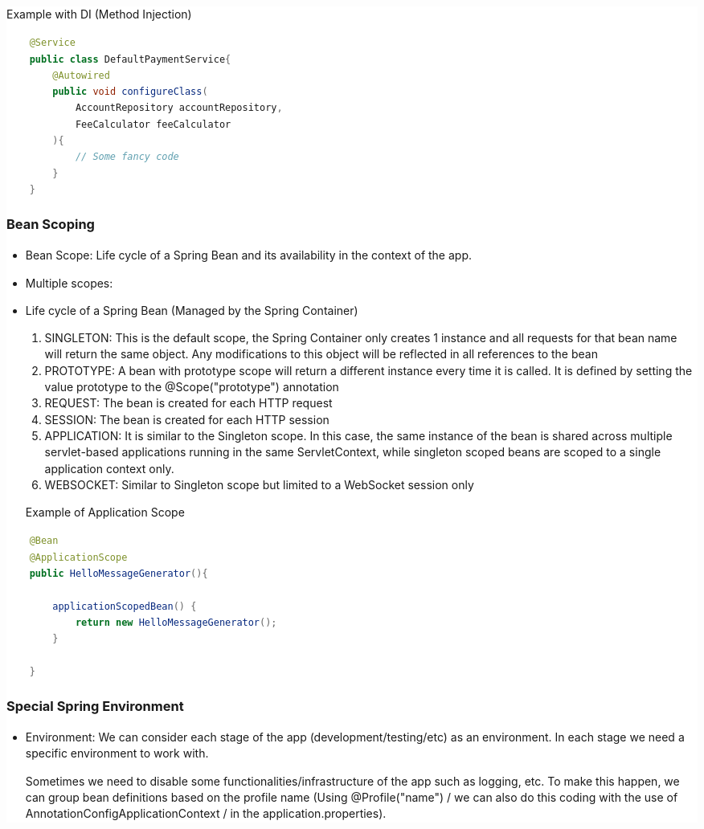 ``` java
``` 
Example with DI (Method Injection)
``` java
	@Service
	public class DefaultPaymentService{
		@Autowired
		public void configureClass(
			AccountRepository accountRepository,
			FeeCalculator feeCalculator
		){
			// Some fancy code
		}
	}
```
### Bean Scoping

* Bean Scope: Life cycle of a Spring Bean and its availability in the context of the app.

* Multiple scopes:
* Life cycle of a Spring Bean (Managed by the Spring Container)

	<ol>
		<li>SINGLETON: This is the default scope, the Spring Container only creates 1 instance and all requests for that bean name will return the same object. Any modifications to this object will be reflected in all references to the bean</li>
		<li>PROTOTYPE: A bean with prototype scope will return a different instance every time it is called. It is defined by setting the value prototype to the @Scope("prototype") annotation</li>
		<li>REQUEST: The bean is created for each HTTP request</li>
		<li>SESSION: The bean is created for each HTTP session</li>
		<li>APPLICATION: It is similar to the Singleton scope. In this case, the same instance of the bean is shared across multiple servlet-based applications running in the same ServletContext, while singleton scoped beans are scoped to a single application context only.</li>
		<li>WEBSOCKET: Similar to Singleton scope but limited to a WebSocket session only</li>
	</ol>

	Example of Application Scope
``` java
	@Bean
	@ApplicationScope
	public HelloMessageGenerator(){
		
		applicationScopedBean() {
			return new HelloMessageGenerator();
		}
	
	}
```

### Special Spring Environment

* <p>Environment: We can consider each stage of the app (development/testing/etc) as an environment. In each stage we need a specific environment to work with.</p>
	<p>Sometimes we need to disable some functionalities/infrastructure of the app such as logging, etc. To make this happen, we can group bean definitions based on the profile name (Using @Profile("name") / we can also do this coding with the use of AnnotationConfigApplicationContext / in the application.properties).</p>
